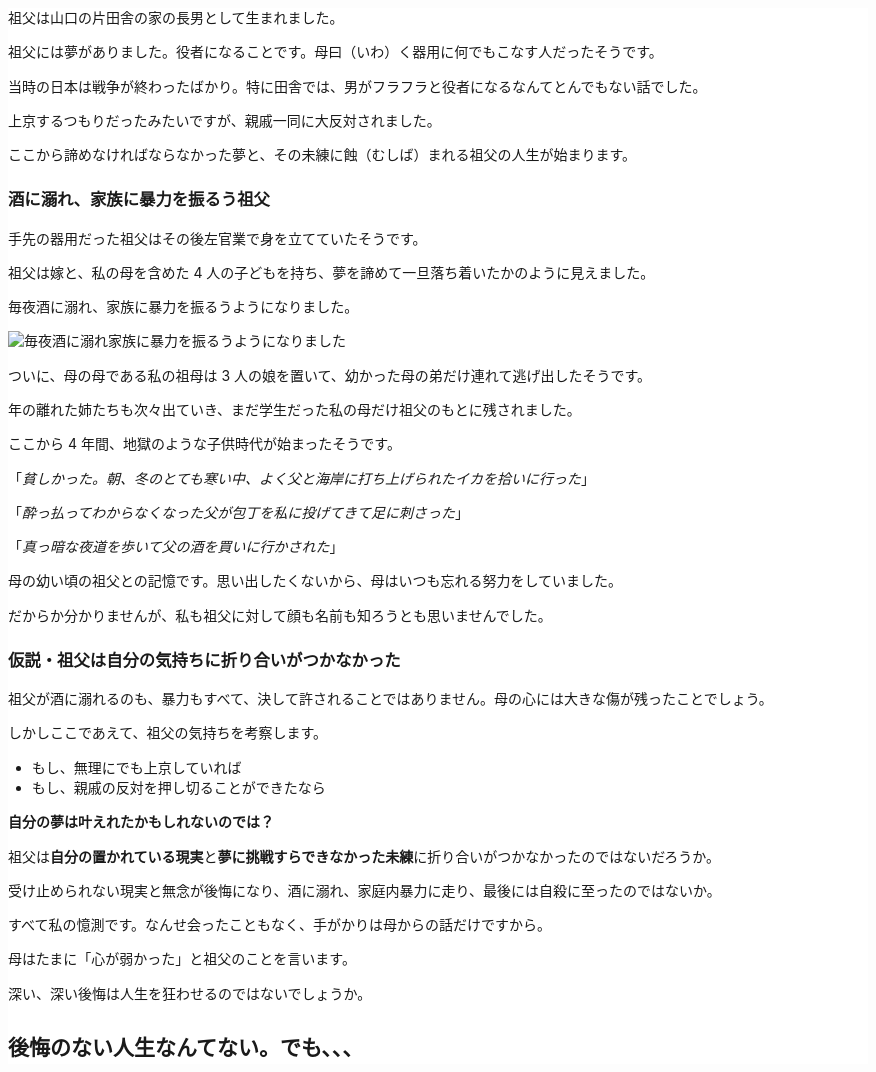 祖父は山口の片田舎の家の長男として生まれました。

祖父には夢がありました。役者になることです。母曰（いわ）く器用に何でもこなす人だったそうです。

当時の日本は戦争が終わったばかり。特に田舎では、男がフラフラと役者になるなんてとんでもない話でした。

上京するつもりだったみたいですが、親戚一同に大反対されました。

ここから諦めなければならなかった夢と、その未練に蝕（むしば）まれる祖父の人生が始まります。

### 酒に溺れ、家族に暴力を振るう祖父

手先の器用だった祖父はその後左官業で身を立てていたそうです。

祖父は嫁と、私の母を含めた 4 人の子どもを持ち、夢を諦めて一旦落ち着いたかのように見えました。

毎夜酒に溺れ、家族に暴力を振るうようになりました。

![毎夜酒に溺れ家族に暴力を振るうようになりました](./images/03/entry529-1.jpg)

ついに、母の母である私の祖母は 3 人の娘を置いて、幼かった母の弟だけ連れて逃げ出したそうです。

年の離れた姉たちも次々出ていき、まだ学生だった私の母だけ祖父のもとに残されました。

ここから 4 年間、地獄のような子供時代が始まったそうです。

「_貧しかった。朝、冬のとても寒い中、よく父と海岸に打ち上げられたイカを拾いに行った_」

「_酔っ払ってわからなくなった父が包丁を私に投げてきて足に刺さった_」

「_真っ暗な夜道を歩いて父の酒を買いに行かされた_」

母の幼い頃の祖父との記憶です。思い出したくないから、母はいつも忘れる努力をしていました。

だからか分かりませんが、私も祖父に対して顔も名前も知ろうとも思いませんでした。

### 仮説・祖父は自分の気持ちに折り合いがつかなかった

祖父が酒に溺れるのも、暴力もすべて、決して許されることではありません。母の心には大きな傷が残ったことでしょう。

しかしここであえて、祖父の気持ちを考察します。

- もし、無理にでも上京していれば
- もし、親戚の反対を押し切ることができたなら

**自分の夢は叶えれたかもしれないのでは？**

祖父は**自分の置かれている現実**と**夢に挑戦すらできなかった未練**に折り合いがつかなかったのではないだろうか。

受け止められない現実と無念が後悔になり、酒に溺れ、家庭内暴力に走り、最後には自殺に至ったのではないか。

すべて私の憶測です。なんせ会ったこともなく、手がかりは母からの話だけですから。

母はたまに「心が弱かった」と祖父のことを言います。

深い、深い後悔は人生を狂わせるのではないでしょうか。

<ad location="/blogs/entry529/"></ad>

## 後悔のない人生なんてない。でも、、、
